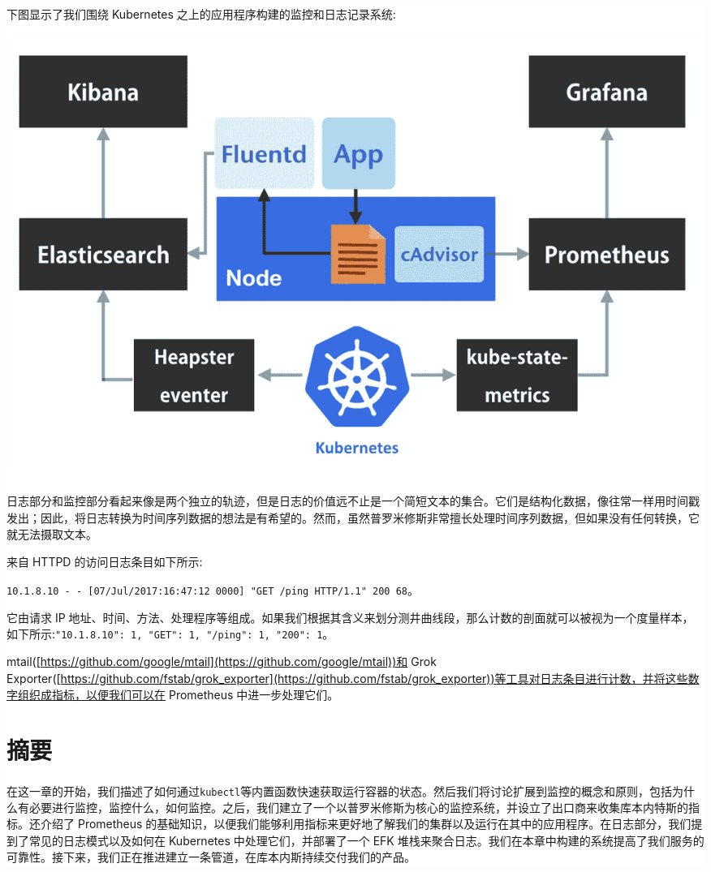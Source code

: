 下图显示了我们围绕 Kubernetes 之上的应用程序构建的监控和日志记录系统:

![](img/00106.jpeg)

日志部分和监控部分看起来像是两个独立的轨迹，但是日志的价值远不止是一个简短文本的集合。它们是结构化数据，像往常一样用时间戳发出；因此，将日志转换为时间序列数据的想法是有希望的。然而，虽然普罗米修斯非常擅长处理时间序列数据，但如果没有任何转换，它就无法摄取文本。

来自 HTTPD 的访问日志条目如下所示:

`10.1.8.10 - - [07/Jul/2017:16:47:12 0000] "GET /ping HTTP/1.1" 200 68`。

它由请求 IP 地址、时间、方法、处理程序等组成。如果我们根据其含义来划分测井曲线段，那么计数的剖面就可以被视为一个度量样本，如下所示:`"10.1.8.10": 1, "GET": 1, "/ping": 1, "200": 1`。

mtail([https://github.com/google/mtail](https://github.com/google/mtail))和 Grok Exporter([https://github.com/fstab/grok_exporter](https://github.com/fstab/grok_exporter))等工具对日志条目进行计数，并将这些数字组织成指标，以便我们可以在 Prometheus 中进一步处理它们。

# 摘要

在这一章的开始，我们描述了如何通过`kubectl`等内置函数快速获取运行容器的状态。然后我们将讨论扩展到监控的概念和原则，包括为什么有必要进行监控，监控什么，如何监控。之后，我们建立了一个以普罗米修斯为核心的监控系统，并设立了出口商来收集库本内特斯的指标。还介绍了 Prometheus 的基础知识，以便我们能够利用指标来更好地了解我们的集群以及运行在其中的应用程序。在日志部分，我们提到了常见的日志模式以及如何在 Kubernetes 中处理它们，并部署了一个 EFK 堆栈来聚合日志。我们在本章中构建的系统提高了我们服务的可靠性。接下来，我们正在推进建立一条管道，在库本内斯持续交付我们的产品。
